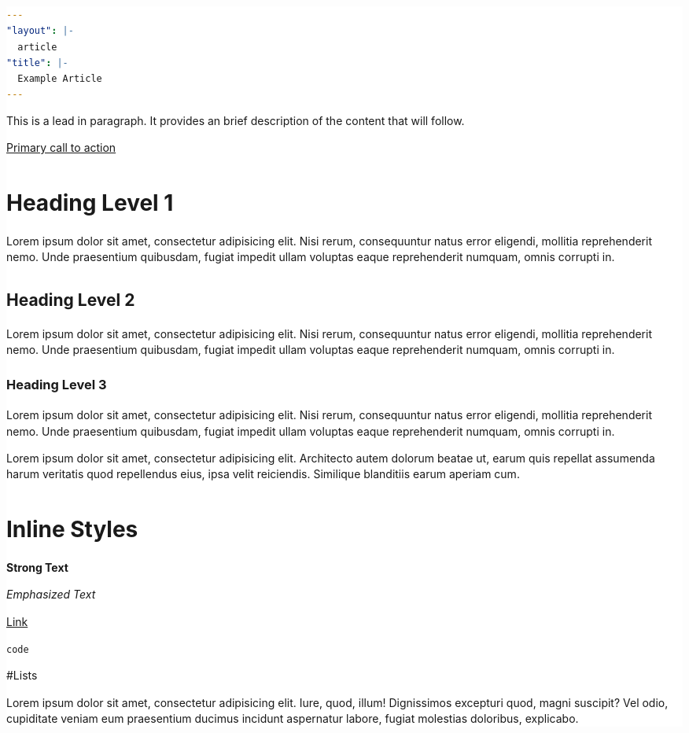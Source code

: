 ```yaml
---
"layout": |-
  article
"title": |-
  Example Article
---
```


<p class="lead-in">
This is a lead in paragraph. It provides an brief description of the content that will follow.
</p>

<a href="#" class="button button-large button-primary button-linkout">Primary call to action</a>

# Heading Level 1

Lorem ipsum dolor sit amet, consectetur adipisicing elit. Nisi rerum, consequuntur natus error eligendi, mollitia reprehenderit nemo. Unde praesentium quibusdam, fugiat impedit ullam voluptas eaque reprehenderit numquam, omnis corrupti in.

## Heading Level 2

Lorem ipsum dolor sit amet, consectetur adipisicing elit. Nisi rerum, consequuntur natus error eligendi, mollitia reprehenderit nemo. Unde praesentium quibusdam, fugiat impedit ullam voluptas eaque reprehenderit numquam, omnis corrupti in.

### Heading Level 3

Lorem ipsum dolor sit amet, consectetur adipisicing elit. Nisi rerum, consequuntur natus error eligendi, mollitia reprehenderit nemo. Unde praesentium quibusdam, fugiat impedit ullam voluptas eaque reprehenderit numquam, omnis corrupti in.

Lorem ipsum dolor sit amet, consectetur adipisicing elit. Architecto autem dolorum beatae ut, earum quis repellat assumenda harum veritatis quod repellendus eius, ipsa velit reiciendis. Similique blanditiis earum aperiam cum.

# Inline Styles

**Strong Text**

_Emphasized Text_

[Link](http://www.google.com)

`code`


#Lists

Lorem ipsum dolor sit amet, consectetur adipisicing elit. Iure, quod, illum! Dignissimos excepturi quod, magni suscipit? Vel odio, cupiditate veniam eum praesentium ducimus incidunt aspernatur labore, fugiat molestias doloribus, explicabo.
